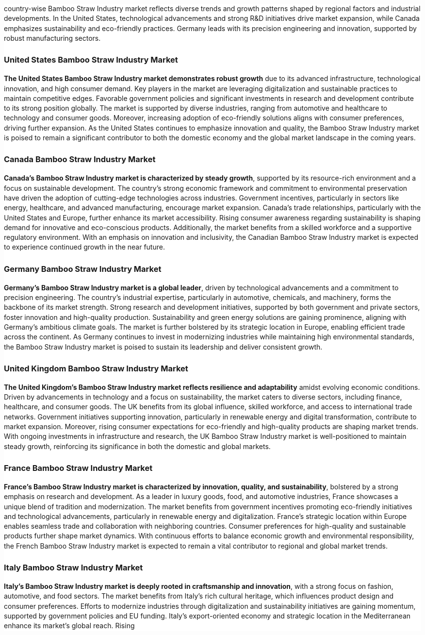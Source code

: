 country-wise Bamboo Straw Industry market reflects diverse trends and growth patterns shaped by regional factors and industrial developments. In the United States, technological advancements and strong R&amp;D initiatives drive market expansion, while Canada emphasizes sustainability and eco-friendly practices. Germany leads with its precision engineering and innovation, supported by robust manufacturing sectors.</span></em></p></blockquote><h3><strong>United States Bamboo Straw Industry Market</strong></h3><p><strong>The United States Bamboo Straw Industry market demonstrates robust growth</strong> due to its advanced infrastructure, technological innovation, and high consumer demand. Key players in the market are leveraging digitalization and sustainable practices to maintain competitive edges. Favorable government policies and significant investments in research and development contribute to its strong position globally. The market is supported by diverse industries, ranging from automotive and healthcare to technology and consumer goods. Moreover, increasing adoption of eco-friendly solutions aligns with consumer preferences, driving further expansion. As the United States continues to emphasize innovation and quality, the Bamboo Straw Industry market is poised to remain a significant contributor to both the domestic economy and the global market landscape in the coming years.</p><h3><strong>Canada Bamboo Straw Industry Market</strong></h3><p><strong>Canada&rsquo;s Bamboo Straw Industry market is characterized by steady growth</strong>, supported by its resource-rich environment and a focus on sustainable development. The country&rsquo;s strong economic framework and commitment to environmental preservation have driven the adoption of cutting-edge technologies across industries. Government incentives, particularly in sectors like energy, healthcare, and advanced manufacturing, encourage market expansion. Canada&rsquo;s trade relationships, particularly with the United States and Europe, further enhance its market accessibility. Rising consumer awareness regarding sustainability is shaping demand for innovative and eco-conscious products. Additionally, the market benefits from a skilled workforce and a supportive regulatory environment. With an emphasis on innovation and inclusivity, the Canadian Bamboo Straw Industry market is expected to experience continued growth in the near future.</p><h3><strong>Germany Bamboo Straw Industry Market</strong></h3><p><strong>Germany&rsquo;s Bamboo Straw Industry market is a global leader</strong>, driven by technological advancements and a commitment to precision engineering. The country&rsquo;s industrial expertise, particularly in automotive, chemicals, and machinery, forms the backbone of its market strength. Strong research and development initiatives, supported by both government and private sectors, foster innovation and high-quality production. Sustainability and green energy solutions are gaining prominence, aligning with Germany&rsquo;s ambitious climate goals. The market is further bolstered by its strategic location in Europe, enabling efficient trade across the continent. As Germany continues to invest in modernizing industries while maintaining high environmental standards, the Bamboo Straw Industry market is poised to sustain its leadership and deliver consistent growth.</p><h3><strong>United Kingdom Bamboo Straw Industry Market</strong></h3><p><strong>The United Kingdom&rsquo;s Bamboo Straw Industry market reflects resilience and adaptability</strong> amidst evolving economic conditions. Driven by advancements in technology and a focus on sustainability, the market caters to diverse sectors, including finance, healthcare, and consumer goods. The UK benefits from its global influence, skilled workforce, and access to international trade networks. Government initiatives supporting innovation, particularly in renewable energy and digital transformation, contribute to market expansion. Moreover, rising consumer expectations for eco-friendly and high-quality products are shaping market trends. With ongoing investments in infrastructure and research, the UK Bamboo Straw Industry market is well-positioned to maintain steady growth, reinforcing its significance in both the domestic and global markets.</p><h3><strong>France Bamboo Straw Industry Market</strong></h3><p><strong>France&rsquo;s Bamboo Straw Industry market is characterized by innovation, quality, and sustainability</strong>, bolstered by a strong emphasis on research and development. As a leader in luxury goods, food, and automotive industries, France showcases a unique blend of tradition and modernization. The market benefits from government incentives promoting eco-friendly initiatives and technological advancements, particularly in renewable energy and digitalization. France&rsquo;s strategic location within Europe enables seamless trade and collaboration with neighboring countries. Consumer preferences for high-quality and sustainable products further shape market dynamics. With continuous efforts to balance economic growth and environmental responsibility, the French Bamboo Straw Industry market is expected to remain a vital contributor to regional and global market trends.</p><h3><strong>Italy Bamboo Straw Industry Market</strong></h3><p><strong>Italy&rsquo;s Bamboo Straw Industry market is deeply rooted in craftsmanship and innovation</strong>, with a strong focus on fashion, automotive, and food sectors. The market benefits from Italy&rsquo;s rich cultural heritage, which influences product design and consumer preferences. Efforts to modernize industries through digitalization and sustainability initiatives are gaining momentum, supported by government policies and EU funding. Italy&rsquo;s export-oriented economy and strategic location in the Mediterranean enhance its market&rsquo;s global reach. Rising